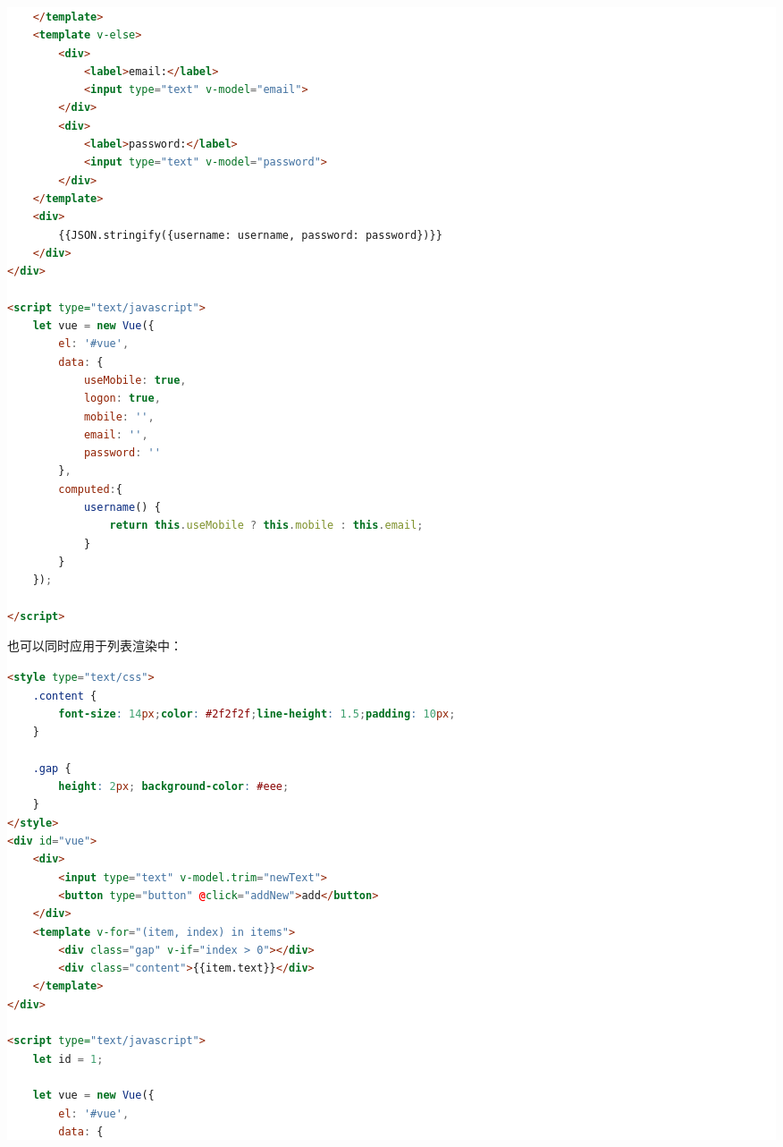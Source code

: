 ```html
    </template>
    <template v-else>
        <div>
            <label>email:</label>
            <input type="text" v-model="email">
        </div>
        <div>
            <label>password:</label>
            <input type="text" v-model="password">
        </div>
    </template>
    <div>
        {{JSON.stringify({username: username, password: password})}}
    </div>
</div>

<script type="text/javascript">
    let vue = new Vue({
        el: '#vue',
        data: {
            useMobile: true,
            logon: true,
            mobile: '',
            email: '',
            password: ''
        },
        computed:{
            username() {
                return this.useMobile ? this.mobile : this.email;
            }
        }
    });

</script>
```
也可以同时应用于列表渲染中：
```html
<style type="text/css">
    .content {
        font-size: 14px;color: #2f2f2f;line-height: 1.5;padding: 10px;
    }

    .gap {
        height: 2px; background-color: #eee;
    }
</style>
<div id="vue">
    <div>
        <input type="text" v-model.trim="newText">
        <button type="button" @click="addNew">add</button>
    </div>
    <template v-for="(item, index) in items">
        <div class="gap" v-if="index > 0"></div>
        <div class="content">{{item.text}}</div>
    </template>
</div>

<script type="text/javascript">
    let id = 1;

    let vue = new Vue({
        el: '#vue',
        data: {
```